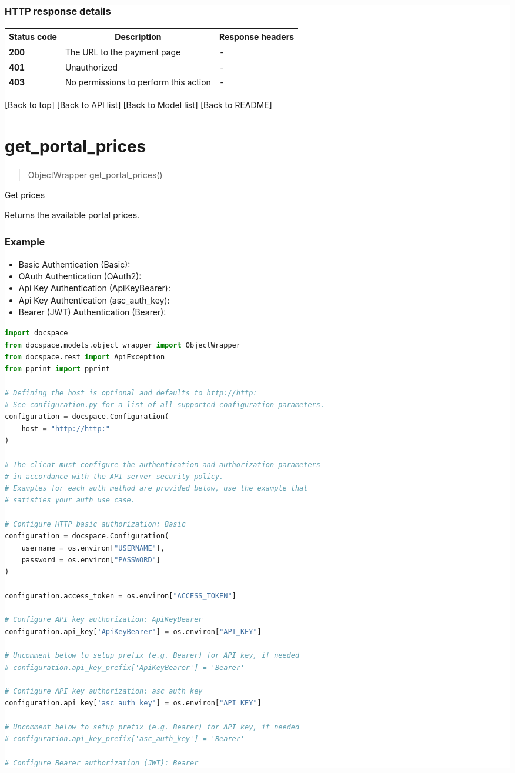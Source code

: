 ### HTTP response details

| Status code | Description | Response headers |
|-------------|-------------|------------------|
**200** | The URL to the payment page |  -  |
**401** | Unauthorized |  -  |
**403** | No permissions to perform this action |  -  |

[[Back to top]](#) [[Back to API list]](../README.md#documentation-for-api-endpoints) [[Back to Model list]](../README.md#documentation-for-models) [[Back to README]](../README.md)

# **get_portal_prices**
> ObjectWrapper get_portal_prices()

Get prices

Returns the available portal prices.

### Example

* Basic Authentication (Basic):
* OAuth Authentication (OAuth2):
* Api Key Authentication (ApiKeyBearer):
* Api Key Authentication (asc_auth_key):
* Bearer (JWT) Authentication (Bearer):

```python
import docspace
from docspace.models.object_wrapper import ObjectWrapper
from docspace.rest import ApiException
from pprint import pprint

# Defining the host is optional and defaults to http://http:
# See configuration.py for a list of all supported configuration parameters.
configuration = docspace.Configuration(
    host = "http://http:"
)

# The client must configure the authentication and authorization parameters
# in accordance with the API server security policy.
# Examples for each auth method are provided below, use the example that
# satisfies your auth use case.

# Configure HTTP basic authorization: Basic
configuration = docspace.Configuration(
    username = os.environ["USERNAME"],
    password = os.environ["PASSWORD"]
)

configuration.access_token = os.environ["ACCESS_TOKEN"]

# Configure API key authorization: ApiKeyBearer
configuration.api_key['ApiKeyBearer'] = os.environ["API_KEY"]

# Uncomment below to setup prefix (e.g. Bearer) for API key, if needed
# configuration.api_key_prefix['ApiKeyBearer'] = 'Bearer'

# Configure API key authorization: asc_auth_key
configuration.api_key['asc_auth_key'] = os.environ["API_KEY"]

# Uncomment below to setup prefix (e.g. Bearer) for API key, if needed
# configuration.api_key_prefix['asc_auth_key'] = 'Bearer'

# Configure Bearer authorization (JWT): Bearer
```
